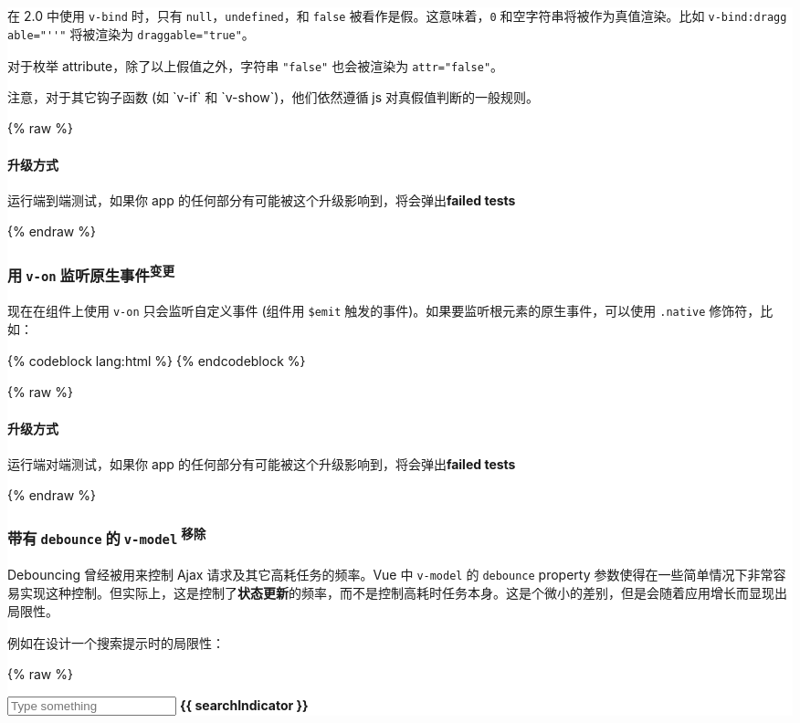 在 2.0 中使用 `v-bind` 时，只有 `null`，`undefined`，和 `false` 被看作是假。这意味着，`0` 和空字符串将被作为真值渲染。比如 `v-bind:draggable="''"` 将被渲染为 `draggable="true"`。

对于枚举 attribute，除了以上假值之外，字符串 `"false"` 也会被渲染为 `attr="false"`。

<p class="tip">注意，对于其它钩子函数 (如 `v-if` 和 `v-show`)，他们依然遵循 js 对真假值判断的一般规则。</p>

{% raw %}
<div class="upgrade-path">
  <h4>升级方式</h4>
  <p>运行端到端测试，如果你 app 的任何部分有可能被这个升级影响到，将会弹出<strong>failed tests</strong></p>
</div>
{% endraw %}

### 用 `v-on` 监听原生事件<sup>变更</sup>

  现在在组件上使用 `v-on` 只会监听自定义事件 (组件用 `$emit` 触发的事件)。如果要监听根元素的原生事件，可以使用 `.native` 修饰符，比如：

{% codeblock lang:html %}
<my-component v-on:click.native="doSomething"></my-component>
{% endcodeblock %}

{% raw %}
<div class="upgrade-path">
  <h4>升级方式</h4>
  <p>运行端对端测试，如果你 app 的任何部分有可能被这个升级影响到，将会弹出<strong>failed tests</strong> </p>
</div>
{% endraw %}

### 带有 `debounce` 的 `v-model` <sup>移除</sup>

Debouncing 曾经被用来控制 Ajax 请求及其它高耗任务的频率。Vue 中 `v-model` 的 `debounce` property 参数使得在一些简单情况下非常容易实现这种控制。但实际上，这是控制了**状态更新**的频率，而不是控制高耗时任务本身。这是个微小的差别，但是会随着应用增长而显现出局限性。

例如在设计一个搜索提示时的局限性：

{% raw %}
<script src="https://cdn.jsdelivr.net/lodash/4.13.1/lodash.js"></script>
<div id="debounce-search-demo" class="demo">
  <input v-model="searchQuery" placeholder="Type something">
  <strong>{{ searchIndicator }}</strong>
</div>
<script>
new Vue({
  el: '#debounce-search-demo',
  data: {
    searchQuery: '',
    searchQueryIsDirty: false,
    isCalculating: false
  },
  computed: {
    searchIndicator: function () {
      if (this.isCalculating) {
        return '⟳ Fetching new results'
      } else if (this.searchQueryIsDirty) {
        return '... Typing'
      } else {
        return '✓ Done'
      }
    }
  },
  watch: {
    searchQuery: function () {
      this.searchQueryIsDirty = true
      this.expensiveOperation()
    }
  },